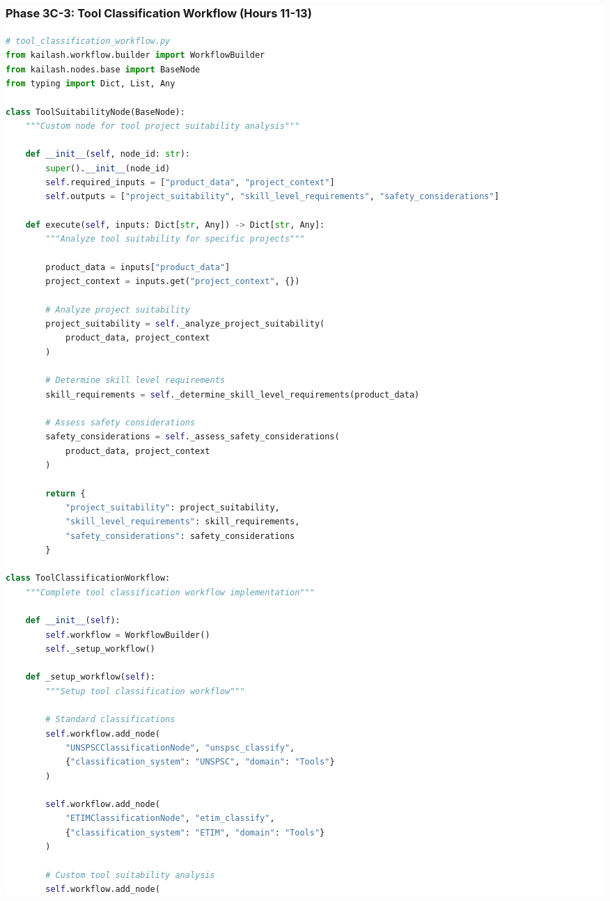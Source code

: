 ### Phase 3C-3: Tool Classification Workflow (Hours 11-13)
```python
# tool_classification_workflow.py
from kailash.workflow.builder import WorkflowBuilder
from kailash.nodes.base import BaseNode
from typing import Dict, List, Any

class ToolSuitabilityNode(BaseNode):
    """Custom node for tool project suitability analysis"""
    
    def __init__(self, node_id: str):
        super().__init__(node_id)
        self.required_inputs = ["product_data", "project_context"]
        self.outputs = ["project_suitability", "skill_level_requirements", "safety_considerations"]
    
    def execute(self, inputs: Dict[str, Any]) -> Dict[str, Any]:
        """Analyze tool suitability for specific projects"""
        
        product_data = inputs["product_data"]
        project_context = inputs.get("project_context", {})
        
        # Analyze project suitability
        project_suitability = self._analyze_project_suitability(
            product_data, project_context
        )
        
        # Determine skill level requirements
        skill_requirements = self._determine_skill_level_requirements(product_data)
        
        # Assess safety considerations
        safety_considerations = self._assess_safety_considerations(
            product_data, project_context
        )
        
        return {
            "project_suitability": project_suitability,
            "skill_level_requirements": skill_requirements,
            "safety_considerations": safety_considerations
        }

class ToolClassificationWorkflow:
    """Complete tool classification workflow implementation"""
    
    def __init__(self):
        self.workflow = WorkflowBuilder()
        self._setup_workflow()
    
    def _setup_workflow(self):
        """Setup tool classification workflow"""
        
        # Standard classifications
        self.workflow.add_node(
            "UNSPSCClassificationNode", "unspsc_classify",
            {"classification_system": "UNSPSC", "domain": "Tools"}
        )
        
        self.workflow.add_node(
            "ETIMClassificationNode", "etim_classify",
            {"classification_system": "ETIM", "domain": "Tools"}
        )
        
        # Custom tool suitability analysis
        self.workflow.add_node(
```